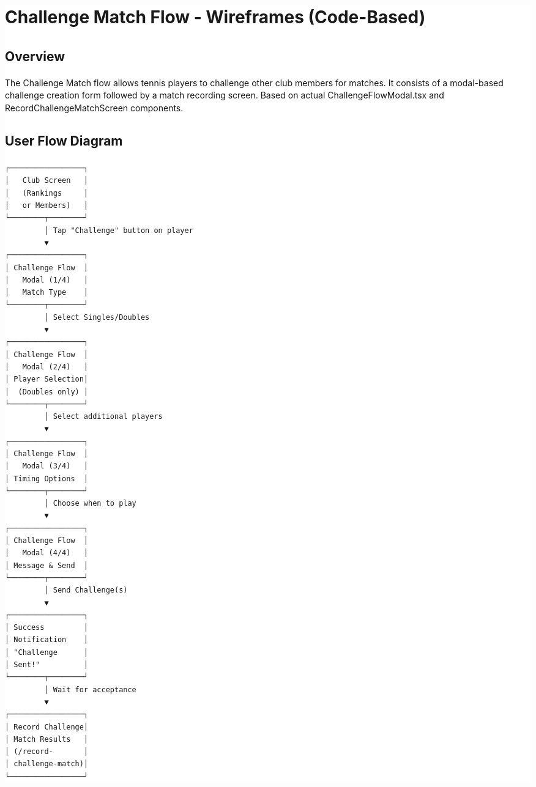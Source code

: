 # Challenge Match Flow - Wireframes (Code-Based)

## Overview
The Challenge Match flow allows tennis players to challenge other club members for matches. It consists of a modal-based challenge creation form followed by a match recording screen. Based on actual ChallengeFlowModal.tsx and RecordChallengeMatchScreen components.

## User Flow Diagram

```
┌─────────────────┐
│   Club Screen   │
│   (Rankings     │
│   or Members)   │
└────────┬────────┘
         │ Tap "Challenge" button on player
         ▼
┌─────────────────┐
│ Challenge Flow  │
│   Modal (1/4)   │
│   Match Type    │
└────────┬────────┘
         │ Select Singles/Doubles
         ▼
┌─────────────────┐
│ Challenge Flow  │
│   Modal (2/4)   │
│ Player Selection│
│  (Doubles only) │
└────────┬────────┘
         │ Select additional players
         ▼
┌─────────────────┐
│ Challenge Flow  │
│   Modal (3/4)   │
│ Timing Options  │
└────────┬────────┘
         │ Choose when to play
         ▼
┌─────────────────┐
│ Challenge Flow  │
│   Modal (4/4)   │
│ Message & Send  │
└────────┬────────┘
         │ Send Challenge(s)
         ▼
┌─────────────────┐
│ Success         │
│ Notification    │
│ "Challenge      │
│ Sent!"          │
└────────┬────────┘
         │ Wait for acceptance
         ▼
┌─────────────────┐
│ Record Challenge│
│ Match Results   │
│ (/record-       │
│ challenge-match)│
└─────────────────┘
```
